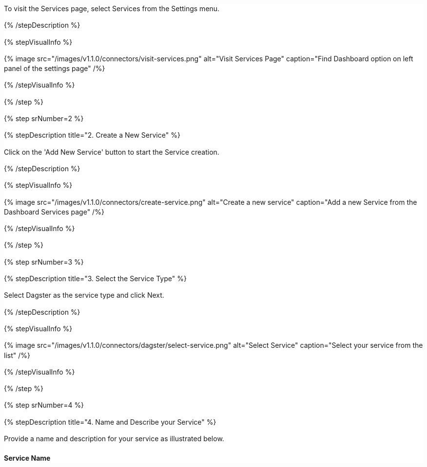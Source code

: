 To visit the Services page, select Services from the Settings menu.

{% /stepDescription %}

{% stepVisualInfo %}

{% image
src="/images/v1.1.0/connectors/visit-services.png"
alt="Visit Services Page"
caption="Find Dashboard option on left panel of the settings page" /%}

{% /stepVisualInfo %}

{% /step %}

{% step srNumber=2 %}

{% stepDescription title="2. Create a New Service" %}

Click on the 'Add New Service' button to start the Service creation.

{% /stepDescription %}

{% stepVisualInfo %}

{% image
src="/images/v1.1.0/connectors/create-service.png"
alt="Create a new service"
caption="Add a new Service from the Dashboard Services page" /%}

{% /stepVisualInfo %}

{% /step %}



{% step srNumber=3 %}

{% stepDescription title="3. Select the Service Type" %}

Select Dagster as the service type and click Next.

{% /stepDescription %}

{% stepVisualInfo %}

{% image
  src="/images/v1.1.0/connectors/dagster/select-service.png"
  alt="Select Service"
  caption="Select your service from the list" /%}

{% /stepVisualInfo %}

{% /step %}

{% step srNumber=4 %}

{% stepDescription title="4. Name and Describe your Service" %}

Provide a name and description for your service as illustrated below.

#### Service Name
